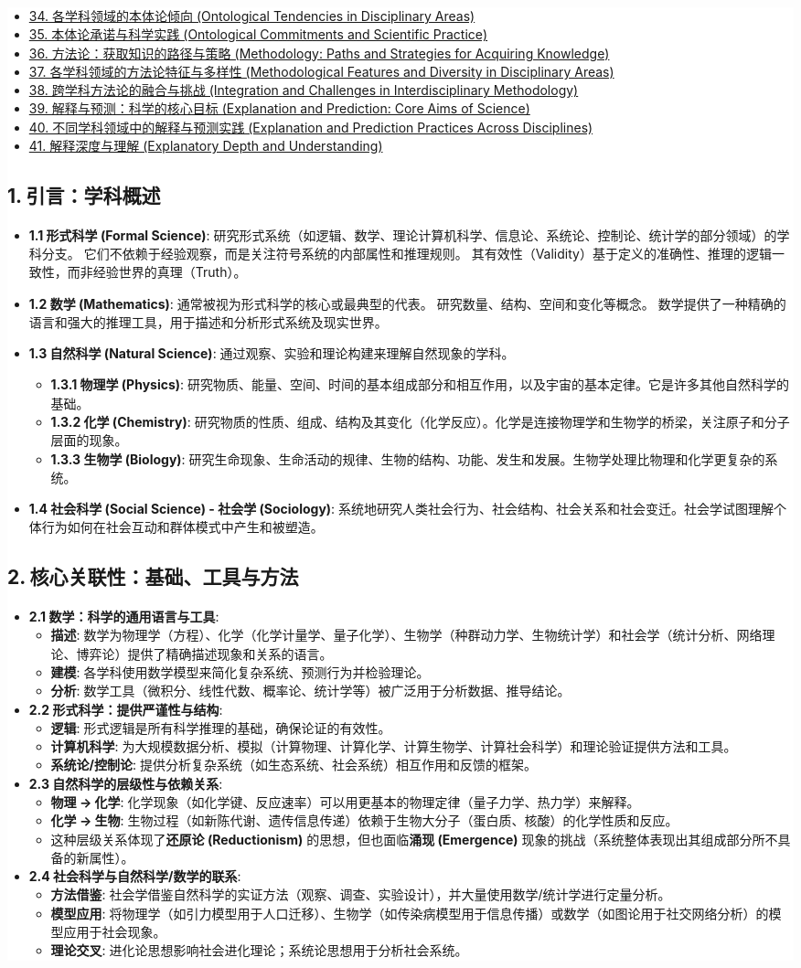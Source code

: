   - [34. 各学科领域的本体论倾向 (Ontological Tendencies in Disciplinary Areas)](#34-各学科领域的本体论倾向-ontological-tendencies-in-disciplinary-areas)
  - [35. 本体论承诺与科学实践 (Ontological Commitments and Scientific Practice)](#35-本体论承诺与科学实践-ontological-commitments-and-scientific-practice)
  - [36. 方法论：获取知识的路径与策略 (Methodology: Paths and Strategies for Acquiring Knowledge)](#36-方法论获取知识的路径与策略-methodology-paths-and-strategies-for-acquiring-knowledge)
  - [37. 各学科领域的方法论特征与多样性 (Methodological Features and Diversity in Disciplinary Areas)](#37-各学科领域的方法论特征与多样性-methodological-features-and-diversity-in-disciplinary-areas)
  - [38. 跨学科方法论的融合与挑战 (Integration and Challenges in Interdisciplinary Methodology)](#38-跨学科方法论的融合与挑战-integration-and-challenges-in-interdisciplinary-methodology)
  - [39. 解释与预测：科学的核心目标 (Explanation and Prediction: Core Aims of Science)](#39-解释与预测科学的核心目标-explanation-and-prediction-core-aims-of-science)
  - [40. 不同学科领域中的解释与预测实践 (Explanation and Prediction Practices Across Disciplines)](#40-不同学科领域中的解释与预测实践-explanation-and-prediction-practices-across-disciplines)
  - [41. 解释深度与理解 (Explanatory Depth and Understanding)](#41-解释深度与理解-explanatory-depth-and-understanding)

## 1. 引言：学科概述

- **1.1 形式科学 (Formal Science)**:
研究形式系统（如逻辑、数学、理论计算机科学、信息论、系统论、控制论、统计学的部分领域）的学科分支。
它们不依赖于经验观察，而是关注符号系统的内部属性和推理规则。
其有效性（Validity）基于定义的准确性、推理的逻辑一致性，而非经验世界的真理（Truth）。

- **1.2 数学 (Mathematics)**:
通常被视为形式科学的核心或最典型的代表。
研究数量、结构、空间和变化等概念。
数学提供了一种精确的语言和强大的推理工具，用于描述和分析形式系统及现实世界。

- **1.3 自然科学 (Natural Science)**: 通过观察、实验和理论构建来理解自然现象的学科。
  - **1.3.1 物理学 (Physics)**: 研究物质、能量、空间、时间的基本组成部分和相互作用，以及宇宙的基本定律。它是许多其他自然科学的基础。
  - **1.3.2 化学 (Chemistry)**: 研究物质的性质、组成、结构及其变化（化学反应）。化学是连接物理学和生物学的桥梁，关注原子和分子层面的现象。
  - **1.3.3 生物学 (Biology)**: 研究生命现象、生命活动的规律、生物的结构、功能、发生和发展。生物学处理比物理和化学更复杂的系统。
- **1.4 社会科学 (Social Science) - 社会学 (Sociology)**: 系统地研究人类社会行为、社会结构、社会关系和社会变迁。社会学试图理解个体行为如何在社会互动和群体模式中产生和被塑造。

## 2. 核心关联性：基础、工具与方法

- **2.1 数学：科学的通用语言与工具**:
  - **描述**: 数学为物理学（方程）、化学（化学计量学、量子化学）、生物学（种群动力学、生物统计学）和社会学（统计分析、网络理论、博弈论）提供了精确描述现象和关系的语言。
  - **建模**: 各学科使用数学模型来简化复杂系统、预测行为并检验理论。
  - **分析**: 数学工具（微积分、线性代数、概率论、统计学等）被广泛用于分析数据、推导结论。
- **2.2 形式科学：提供严谨性与结构**:
  - **逻辑**: 形式逻辑是所有科学推理的基础，确保论证的有效性。
  - **计算机科学**: 为大规模数据分析、模拟（计算物理、计算化学、计算生物学、计算社会科学）和理论验证提供方法和工具。
  - **系统论/控制论**: 提供分析复杂系统（如生态系统、社会系统）相互作用和反馈的框架。
- **2.3 自然科学的层级性与依赖关系**:
  - **物理 -> 化学**: 化学现象（如化学键、反应速率）可以用更基本的物理定律（量子力学、热力学）来解释。
  - **化学 -> 生物**: 生物过程（如新陈代谢、遗传信息传递）依赖于生物大分子（蛋白质、核酸）的化学性质和反应。
  - 这种层级关系体现了**还原论 (Reductionism)** 的思想，但也面临**涌现 (Emergence)** 现象的挑战（系统整体表现出其组成部分所不具备的新属性）。
- **2.4 社会科学与自然科学/数学的联系**:
  - **方法借鉴**: 社会学借鉴自然科学的实证方法（观察、调查、实验设计），并大量使用数学/统计学进行定量分析。
  - **模型应用**: 将物理学（如引力模型用于人口迁移）、生物学（如传染病模型用于信息传播）或数学（如图论用于社交网络分析）的模型应用于社会现象。
  - **理论交叉**: 进化论思想影响社会进化理论；系统论思想用于分析社会系统。

